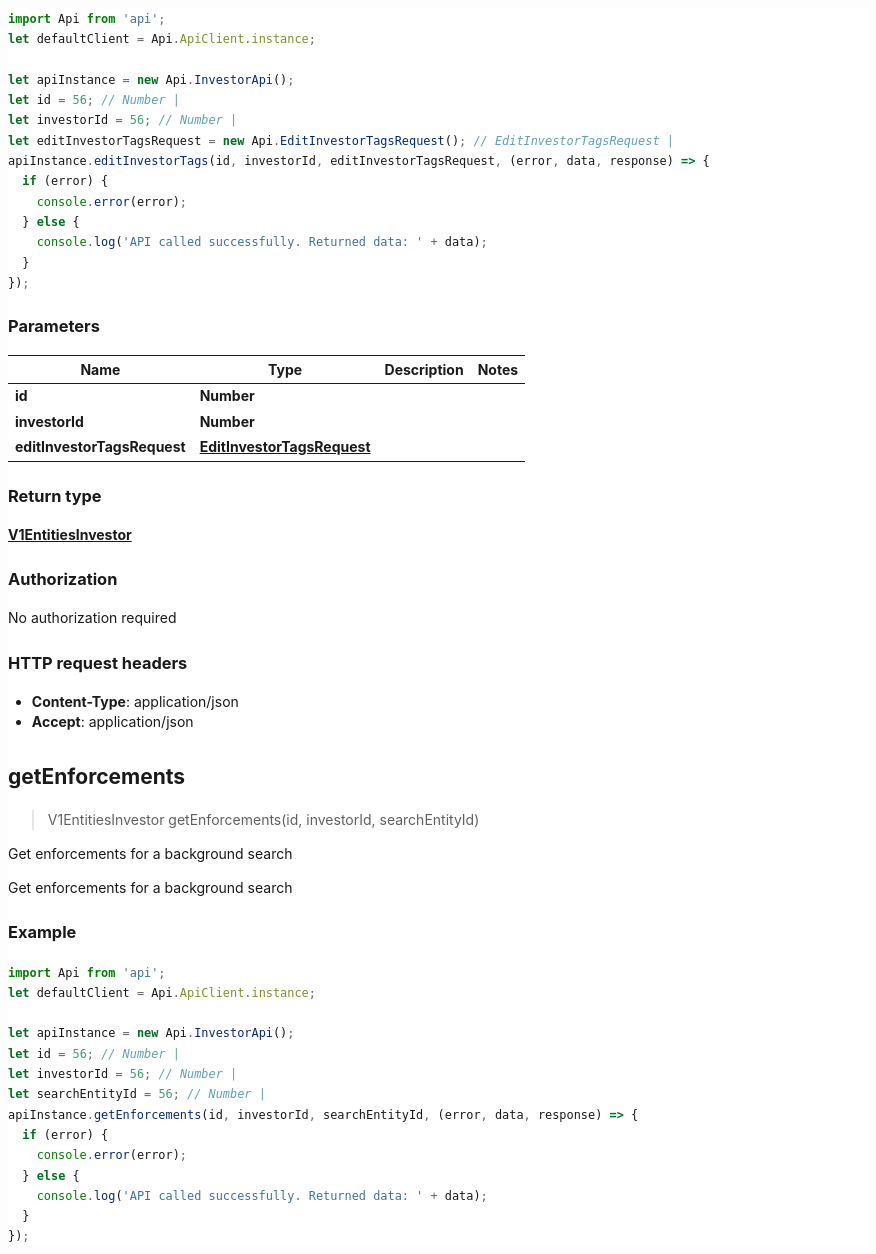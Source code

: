 ```javascript
import Api from 'api';
let defaultClient = Api.ApiClient.instance;

let apiInstance = new Api.InvestorApi();
let id = 56; // Number | 
let investorId = 56; // Number | 
let editInvestorTagsRequest = new Api.EditInvestorTagsRequest(); // EditInvestorTagsRequest | 
apiInstance.editInvestorTags(id, investorId, editInvestorTagsRequest, (error, data, response) => {
  if (error) {
    console.error(error);
  } else {
    console.log('API called successfully. Returned data: ' + data);
  }
});
```

### Parameters


Name | Type | Description  | Notes
------------- | ------------- | ------------- | -------------
 **id** | **Number**|  | 
 **investorId** | **Number**|  | 
 **editInvestorTagsRequest** | [**EditInvestorTagsRequest**](EditInvestorTagsRequest.md)|  | 

### Return type

[**V1EntitiesInvestor**](V1EntitiesInvestor.md)

### Authorization

No authorization required

### HTTP request headers

- **Content-Type**: application/json
- **Accept**: application/json


## getEnforcements

> V1EntitiesInvestor getEnforcements(id, investorId, searchEntityId)

Get enforcements for a background search

Get enforcements for a background search

### Example

```javascript
import Api from 'api';
let defaultClient = Api.ApiClient.instance;

let apiInstance = new Api.InvestorApi();
let id = 56; // Number | 
let investorId = 56; // Number | 
let searchEntityId = 56; // Number | 
apiInstance.getEnforcements(id, investorId, searchEntityId, (error, data, response) => {
  if (error) {
    console.error(error);
  } else {
    console.log('API called successfully. Returned data: ' + data);
  }
});
```
